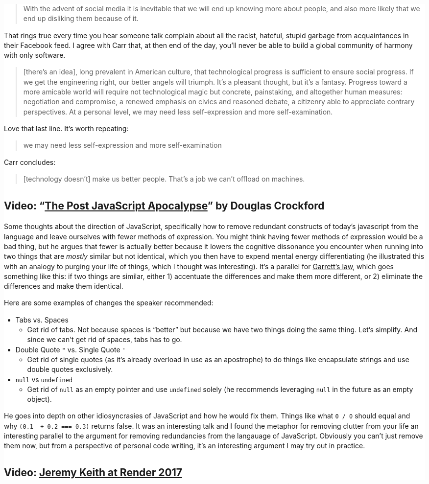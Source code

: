 > With the advent of social media it is inevitable that we will end up knowing more about people, and also more likely that we end up disliking them because of it.

That rings true every time you hear someone talk complain about all the racist, hateful, stupid garbage from acquaintances in their Facebook feed. I agree with Carr that, at then end of the day, you’ll never be able to build a global community of harmony with only software.

> [there’s an idea], long prevalent in American culture, that technological progress is sufficient to ensure social progress. If we get the engineering right, our better angels will triumph. It’s a pleasant thought, but it’s a fantasy. Progress toward a more amicable world will require not technological magic but concrete, painstaking, and altogether human measures: negotiation and compromise, a renewed emphasis on civics and reasoned debate, a citizenry able to appreciate contrary perspectives. At a personal level, we may need less self-expression and more self-examination.

Love that last line. It’s worth repeating:

> we may need less self-expression and more self-examination

Carr concludes:

> [technology doesn’t] make us better people. That’s a job we can’t offload on machines.

## Video: “[The Post JavaScript Apocalypse](https://www.youtube.com/watch?v=NPB34lDZj3E)” by Douglas Crockford

Some thoughts about the direction of JavaScript, specifically  how to remove redundant constructs of today’s javascript from the language and leave ourselves with fewer methods of expression. You might think having fewer methods of expression would be a bad thing, but he argues that fewer is actually better because it lowers the cognitive dissonance you encounter when running into two things that are *mostly* similar but not identical, which you then have to expend mental energy differentiating (he illustrated this with an analogy to purging your life of things, which I thought was interesting). It’s a parallel for [Garrett’s law](http://www.garrettkalleberg.com/), which goes something like this: if two things are similar, either 1) accentuate the differences and make them more different, or 2) eliminate the differences and make them identical.

Here are some examples of changes the speaker recommended:

- Tabs vs. Spaces
	- Get rid of tabs. Not because spaces is “better” but because we have two things doing the same thing. Let’s simplify. And since we can’t get rid of spaces, tabs has to go.
- Double Quote `"` vs. Single Quote `'`
	- Get rid of single quotes (as it’s already overload in use as an apostrophe) to do things like encapsulate strings and use double quotes exclusively. 
- `null` vs `undefined`
	- Get rid of `null` as an empty pointer and use `undefined` solely (he recommends leveraging `null` in the future as an empty object).

He goes into depth on other idiosyncrasies of JavaScript and how he would fix them. Things like what `0 / 0` should equal and why `(0.1  + 0.2 === 0.3)` returns false. It was an interesting talk and I found the metaphor for removing clutter from your life an interesting parallel to the argument for removing redundancies from the langauage of JavaScript. Obviously you can’t just remove them now, but from a perspective of personal code writing, it’s an interesting argument I may try out in practice.

## Video: [Jeremy Keith at Render 2017](https://www.youtube.com/watch?v=wAekLOUpMB4)
